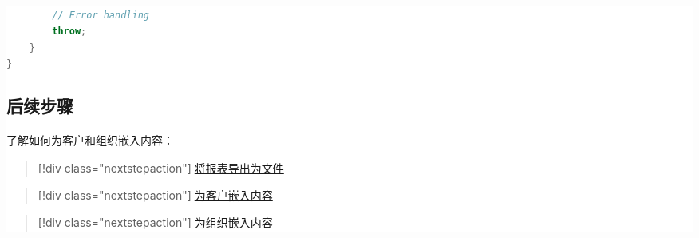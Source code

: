 ```csharp
        // Error handling
        throw;
    }
}
```

## <a name="next-steps"></a>后续步骤

了解如何为客户和组织嵌入内容：

> [!div class="nextstepaction"]
>[将报表导出为文件](export-to.md)

> [!div class="nextstepaction"]
>[为客户嵌入内容](embed-sample-for-customers.md)

> [!div class="nextstepaction"]
>[为组织嵌入内容](embed-sample-for-your-organization.md)